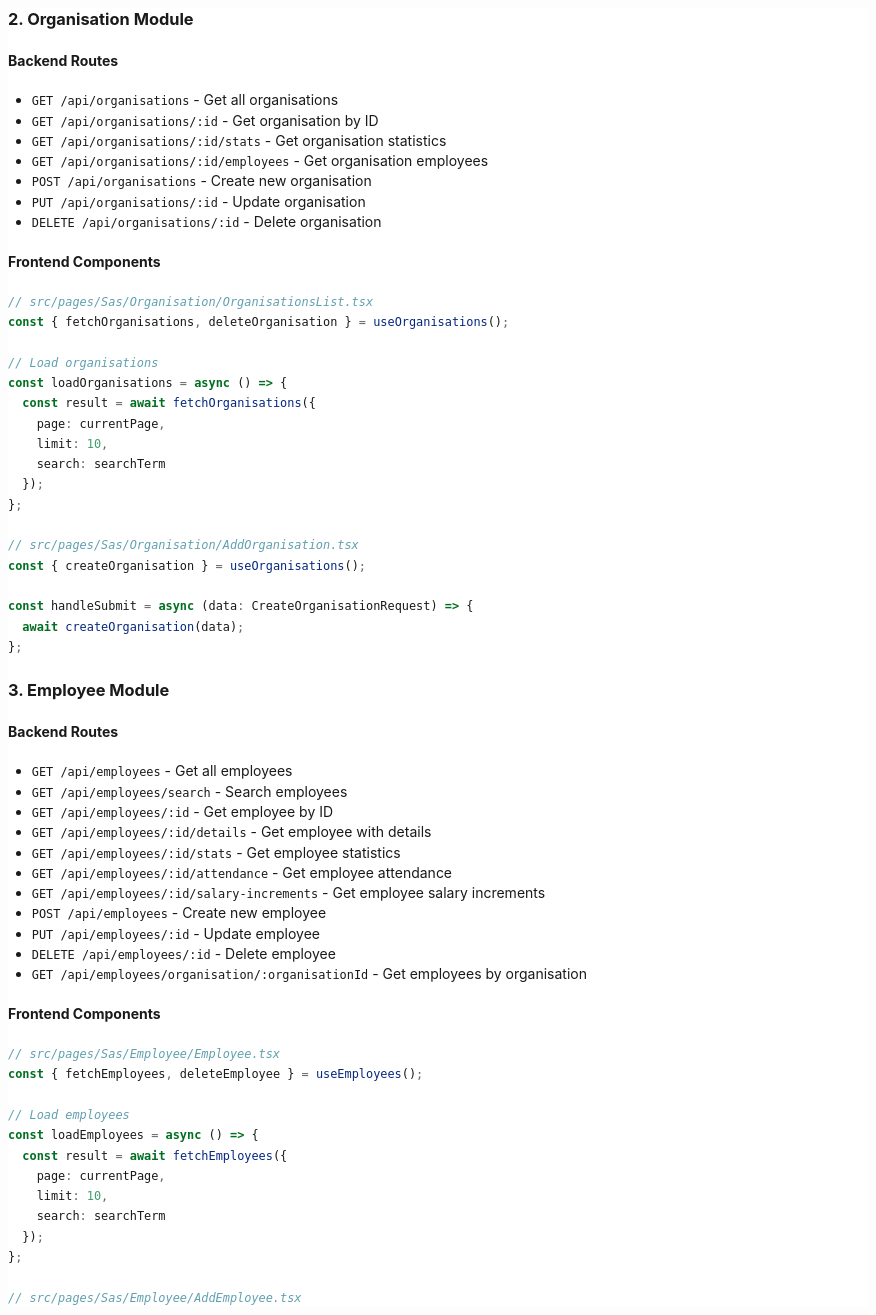 ### 2. Organisation Module

#### Backend Routes
- `GET /api/organisations` - Get all organisations
- `GET /api/organisations/:id` - Get organisation by ID
- `GET /api/organisations/:id/stats` - Get organisation statistics
- `GET /api/organisations/:id/employees` - Get organisation employees
- `POST /api/organisations` - Create new organisation
- `PUT /api/organisations/:id` - Update organisation
- `DELETE /api/organisations/:id` - Delete organisation

#### Frontend Components
```typescript
// src/pages/Sas/Organisation/OrganisationsList.tsx
const { fetchOrganisations, deleteOrganisation } = useOrganisations();

// Load organisations
const loadOrganisations = async () => {
  const result = await fetchOrganisations({
    page: currentPage,
    limit: 10,
    search: searchTerm
  });
};

// src/pages/Sas/Organisation/AddOrganisation.tsx
const { createOrganisation } = useOrganisations();

const handleSubmit = async (data: CreateOrganisationRequest) => {
  await createOrganisation(data);
};
```

### 3. Employee Module

#### Backend Routes
- `GET /api/employees` - Get all employees
- `GET /api/employees/search` - Search employees
- `GET /api/employees/:id` - Get employee by ID
- `GET /api/employees/:id/details` - Get employee with details
- `GET /api/employees/:id/stats` - Get employee statistics
- `GET /api/employees/:id/attendance` - Get employee attendance
- `GET /api/employees/:id/salary-increments` - Get employee salary increments
- `POST /api/employees` - Create new employee
- `PUT /api/employees/:id` - Update employee
- `DELETE /api/employees/:id` - Delete employee
- `GET /api/employees/organisation/:organisationId` - Get employees by organisation

#### Frontend Components
```typescript
// src/pages/Sas/Employee/Employee.tsx
const { fetchEmployees, deleteEmployee } = useEmployees();

// Load employees
const loadEmployees = async () => {
  const result = await fetchEmployees({
    page: currentPage,
    limit: 10,
    search: searchTerm
  });
};

// src/pages/Sas/Employee/AddEmployee.tsx
```